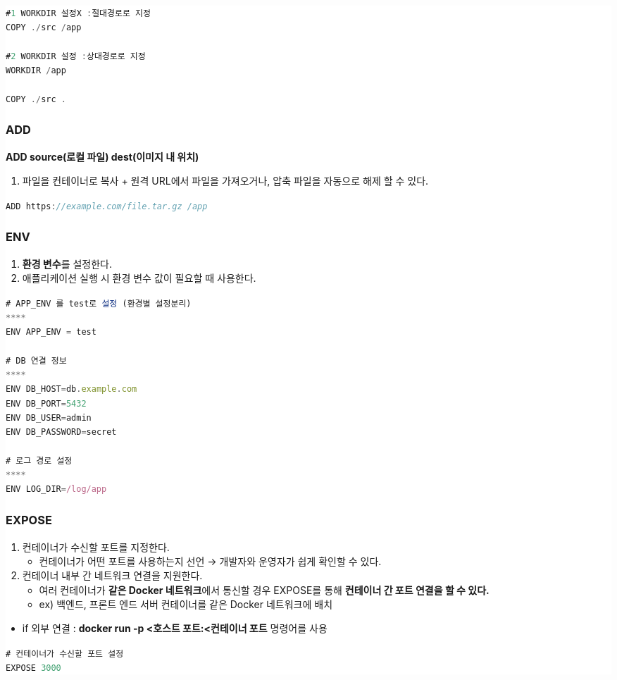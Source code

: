 ```jsx
#1 WORKDIR 설정X :절대경로로 지정
COPY ./src /app

#2 WORKDIR 설정 :상대경로로 지정
WORKDIR /app

COPY ./src .
```

### ADD

**ADD source(로컬 파일) dest(이미지 내 위치)**

1. 파일을 컨테이너로 복사 + 원격 URL에서 파일을 가져오거나, 압축 파일을 자동으로 해제 할 수 있다.

```jsx
ADD https://example.com/file.tar.gz /app
```

### ENV

1. **환경 변수**를 설정한다.
2. 애플리케이션 실행 시 환경 변수 값이 필요할 때 사용한다.

```jsx
# APP_ENV 를 test로 설정 (환경별 설정분리)
****
ENV APP_ENV = test

# DB 연결 정보
****
ENV DB_HOST=db.example.com
ENV DB_PORT=5432
ENV DB_USER=admin
ENV DB_PASSWORD=secret

# 로그 경로 설정
****
ENV LOG_DIR=/log/app
```

### EXPOSE

1. 컨테이너가 수신할 포트를 지정한다.
    - 컨테이너가 어떤 포트를 사용하는지 선언 → 개발자와 운영자가 쉽게 확인할 수 있다.
2. 컨테이너 내부 간 네트워크 연결을 지원한다.
    - 여러 컨테이너가 **같은 Docker 네트워크**에서 통신할 경우 EXPOSE를 통해 **컨테이너 간 포트 연결을 할 수 있다.**
    - ex) 백엔드, 프론트 엔드 서버 컨테이너를 같은 Docker 네트워크에 배치
- if 외부 연결 : **docker run -p <호스트 포트:<컨테이너 포트** 명령어를 사용

```jsx
# 컨테이너가 수신할 포트 설정
EXPOSE 3000
```
